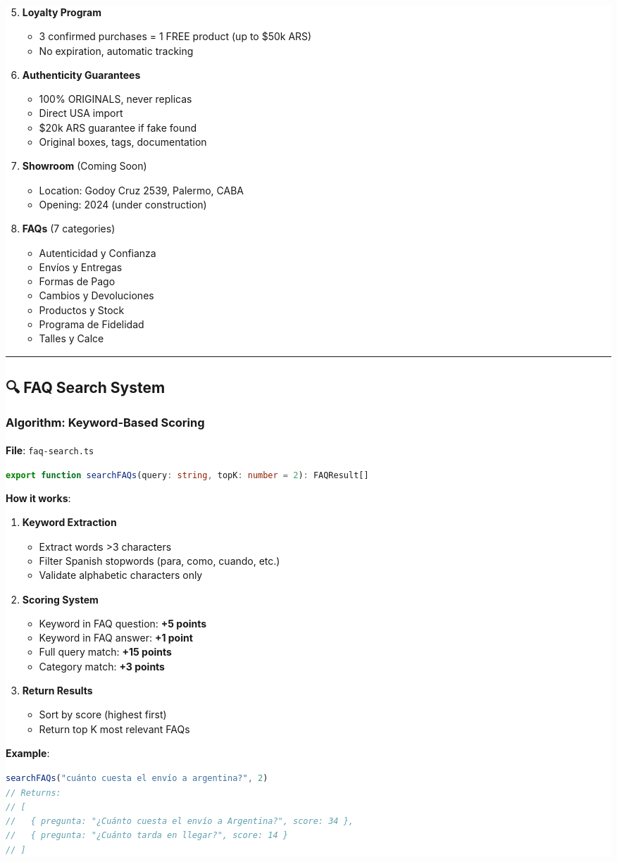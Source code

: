 5. **Loyalty Program**
   - 3 confirmed purchases = 1 FREE product (up to $50k ARS)
   - No expiration, automatic tracking

6. **Authenticity Guarantees**
   - 100% ORIGINALS, never replicas
   - Direct USA import
   - $20k ARS guarantee if fake found
   - Original boxes, tags, documentation

7. **Showroom** (Coming Soon)
   - Location: Godoy Cruz 2539, Palermo, CABA
   - Opening: 2024 (under construction)

8. **FAQs** (7 categories)
   - Autenticidad y Confianza
   - Envíos y Entregas
   - Formas de Pago
   - Cambios y Devoluciones
   - Productos y Stock
   - Programa de Fidelidad
   - Talles y Calce

---

## 🔍 FAQ Search System

### Algorithm: Keyword-Based Scoring

**File**: `faq-search.ts`

```typescript
export function searchFAQs(query: string, topK: number = 2): FAQResult[]
```

**How it works**:

1. **Keyword Extraction**
   - Extract words >3 characters
   - Filter Spanish stopwords (para, como, cuando, etc.)
   - Validate alphabetic characters only

2. **Scoring System**
   - Keyword in FAQ question: **+5 points**
   - Keyword in FAQ answer: **+1 point**
   - Full query match: **+15 points**
   - Category match: **+3 points**

3. **Return Results**
   - Sort by score (highest first)
   - Return top K most relevant FAQs

**Example**:
```typescript
searchFAQs("cuánto cuesta el envío a argentina?", 2)
// Returns:
// [
//   { pregunta: "¿Cuánto cuesta el envío a Argentina?", score: 34 },
//   { pregunta: "¿Cuánto tarda en llegar?", score: 14 }
// ]
```
